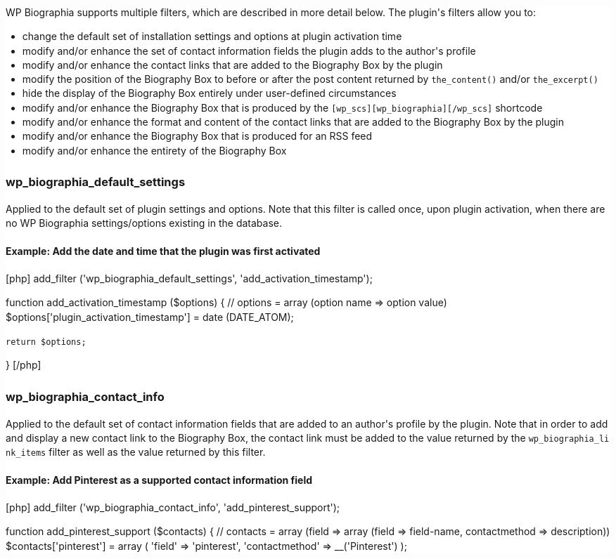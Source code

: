 

<html><body><p>WP Biographia supports multiple filters, which are described in more detail below. The plugin's filters allow you to:
</p><ul>
<li>change the default set of installation settings and options at plugin activation time</li>
<li>modify and/or enhance the set of contact information fields the plugin adds to the author's profile</li>
<li>modify and/or enhance the contact links that are added to the Biography Box by the plugin</li>
<li>modify the position of the Biography Box to before or after the post content returned by <code>the_content()</code> and/or <code>the_excerpt()</code></li>
<li>hide the display of the Biography Box entirely under user-defined circumstances</li>
<li>modify and/or enhance the Biography Box that is produced by the
<code>[wp_scs][wp_biographia][/wp_scs]</code> shortcode</li>
<li>modify and/or enhance the format and content of the contact links that are added to the Biography Box by the plugin</li>
<li>modify and/or enhance the Biography Box that is produced for an RSS feed</li>
<li>modify and/or enhance the entirety of the Biography Box</li>
</ul>

<h3>wp_biographia_default_settings</h3>

<p>Applied to the default set of plugin settings and options. Note that this filter is called once, upon plugin activation, when there are no WP Biographia settings/options existing in the database.</p>

<h4>Example: Add the date and time that the plugin was first activated</h4>

[php]
add_filter ('wp_biographia_default_settings', 'add_activation_timestamp');

function add_activation_timestamp ($options) {
	// options = array (option name =&gt; option value)
	$options['plugin_activation_timestamp'] = date (DATE_ATOM);

	return $options;
}
[/php]

<h3>wp_biographia_contact_info</h3>

<p>Applied to the default set of contact information fields that are added to an author's profile by the plugin. Note that in order to add and display a new contact link to the Biography Box, the contact link must be added to the value returned by the <code>wp_biographia_link_items</code> filter as well as the value returned by this filter.</p>

<h4>Example: Add Pinterest as a supported contact information field</h4>

[php]
add_filter ('wp_biographia_contact_info', 'add_pinterest_support');

function add_pinterest_support ($contacts) {
	// contacts = array (field =&gt; array (field =&gt; field-name, contactmethod =&gt; description))
	$contacts['pinterest'] = array (
		'field' =&gt; 'pinterest',
		'contactmethod' =&gt; __('Pinterest')
	);
